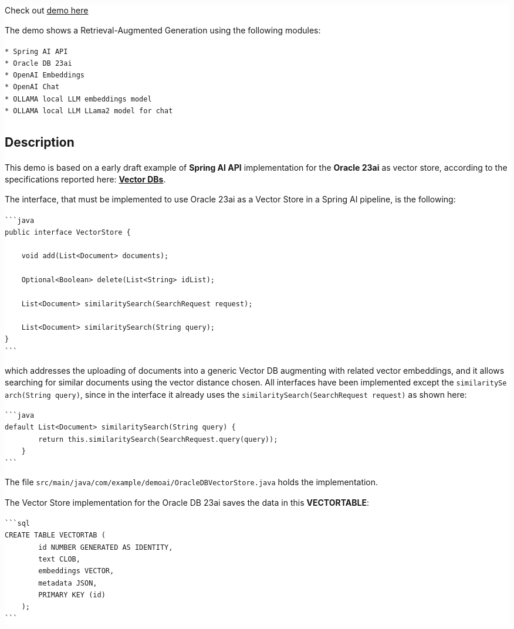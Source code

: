 Check out [demo here](https://youtu.be/XXXXXXX)

The demo shows a Retrieval-Augmented Generation using the following modules:

    * Spring AI API
    * Oracle DB 23ai
    * OpenAI Embeddings
    * OpenAI Chat
    * OLLAMA local LLM embeddings model
    * OLLAMA local LLM LLama2 model for chat

## Description

This demo is based on a early draft example of **Spring AI API** implementation for the **Oracle 23ai** as vector store, according to the specifications reported here: **[Vector DBs](https://docs.spring.io/spring-ai/reference/api/vectordbs.html)**.

The interface, that must be implemented to use Oracle 23ai as a Vector Store in a Spring AI pipeline, is the following:

    ```java
    public interface VectorStore {

        void add(List<Document> documents);

        Optional<Boolean> delete(List<String> idList);

        List<Document> similaritySearch(SearchRequest request);

        List<Document> similaritySearch(String query);
    }
    ```

which addresses the uploading of documents into a generic Vector DB augmenting with related vector embeddings, and it allows searching for similar documents using the vector distance chosen. All interfaces have been implemented except the `similaritySearch(String query)`, since in the interface it already uses the `similaritySearch(SearchRequest request)` as shown here:

    ```java
    default List<Document> similaritySearch(String query) {
            return this.similaritySearch(SearchRequest.query(query));
        }
    ```

The file `src/main/java/com/example/demoai/OracleDBVectorStore.java` holds the implementation.

The Vector Store implementation for the Oracle DB 23ai saves the data in this **VECTORTABLE**:

    ```sql
    CREATE TABLE VECTORTAB (
            id NUMBER GENERATED AS IDENTITY,
            text CLOB,
            embeddings VECTOR,
            metadata JSON,
            PRIMARY KEY (id)
        );
    ```
